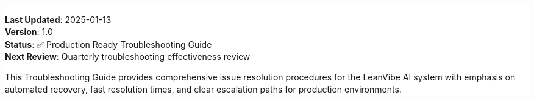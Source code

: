 
---

**Last Updated**: 2025-01-13  
**Version**: 1.0  
**Status**: ✅ Production Ready Troubleshooting Guide  
**Next Review**: Quarterly troubleshooting effectiveness review

This Troubleshooting Guide provides comprehensive issue resolution procedures for the LeanVibe AI system with emphasis on automated recovery, fast resolution times, and clear escalation paths for production environments.